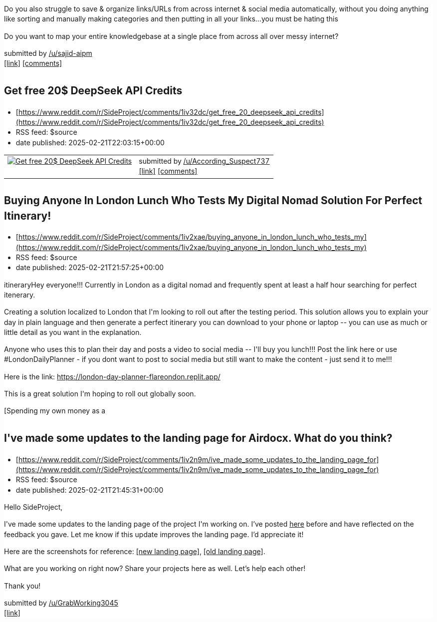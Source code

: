 <div class="md"><p>Do you also struggle to save &amp; organize links/URLs from across internet &amp; social media automatically, without you doing anything like sorting and manually making categories and then putting in all your links...you must be hating this</p> <p>Do you want to map your entire knowledgebase at a single place from across all over messy internet?</p> </div> &#32; submitted by &#32; <a href="https://www.reddit.com/user/sajid-aipm"> /u/sajid-aipm </a> <br/> <span><a href="https://www.reddit.com/r/SideProject/comments/1iv41tv/you_want_single_repo_for_all_your_saved_links/">[link]</a></span> &#32; <span><a href="https://www.reddit.com/r/SideProject/comments/1iv41tv/you_want_single_repo_for_all_your_saved_links/">[comments]</a></span>

## Get free 20$ DeepSeek API Credits
 - [https://www.reddit.com/r/SideProject/comments/1iv32dc/get_free_20_deepseek_api_credits](https://www.reddit.com/r/SideProject/comments/1iv32dc/get_free_20_deepseek_api_credits)
 - RSS feed: $source
 - date published: 2025-02-21T22:03:15+00:00

<table> <tr><td> <a href="https://www.reddit.com/r/SideProject/comments/1iv32dc/get_free_20_deepseek_api_credits/"> <img src="https://external-preview.redd.it/Jr5k1BJWR_tDTtRCaapP5DOKy9gxgl2bEF1OMGGX2Y4.jpg?width=640&amp;crop=smart&amp;auto=webp&amp;s=1c792323f40d5cdad201e5bd59482eedce4f044c" alt="Get free 20$ DeepSeek API Credits" title="Get free 20$ DeepSeek API Credits" /> </a> </td><td> &#32; submitted by &#32; <a href="https://www.reddit.com/user/According_Suspect737"> /u/According_Suspect737 </a> <br/> <span><a href="https://medium.com/@martinastaberger/unlock-free-deepseek-api-credits-with-novita-ais-126e37623b3c">[link]</a></span> &#32; <span><a href="https://www.reddit.com/r/SideProject/comments/1iv32dc/get_free_20_deepseek_api_credits/">[comments]</a></span> </td></tr></table>

## Buying Anyone In London Lunch Who Tests My Digital Nomad Solution For Perfect Itinerary!
 - [https://www.reddit.com/r/SideProject/comments/1iv2xae/buying_anyone_in_london_lunch_who_tests_my](https://www.reddit.com/r/SideProject/comments/1iv2xae/buying_anyone_in_london_lunch_who_tests_my)
 - RSS feed: $source
 - date published: 2025-02-21T21:57:25+00:00

<div class="md"><p>itineraryHey everyone!!! Currently in London as a digital nomad and frequently spent at least a half hour searching for perfect itenerary.</p> <p>Creating a solution localized to London that I&#39;m looking to roll out after the testing period. This solution allows you to explain your day in plain language and then generate a perfect itinerary you can download to your phone or laptop -- you can use as much or little detail as you want in the explanation.</p> <p>Anyone who uses this to plan their day and posts a video to social media -- I&#39;ll buy you lunch!!! Post the link here or use #LondonDailyPlanner - if you dont want to post to social media but still want to make the content - just send it to me!!!</p> <p>Here is the link: <a href="https://london-day-planner-flareondon.replit.app/">https://london-day-planner-flareondon.replit.app/</a></p> <p>This is a great solution I&#39;m hoping to roll out globally soon.</p> <p>[Spending my own money as a 

## I've made some updates to the landing page for Airdocx. What do you think?
 - [https://www.reddit.com/r/SideProject/comments/1iv2n9m/ive_made_some_updates_to_the_landing_page_for](https://www.reddit.com/r/SideProject/comments/1iv2n9m/ive_made_some_updates_to_the_landing_page_for)
 - RSS feed: $source
 - date published: 2025-02-21T21:45:31+00:00

<div class="md"><p>Hello SideProject,</p> <p>I&#39;ve made some updates to the landing page of the project I&#39;m working on. I’ve posted <a href="https://www.reddit.com/r/SideProject/comments/1ilklje/thats_it_enough_building_lets_launch_the_project/">here</a> before and have reflected on the feedback you gave. Let me know if this update improves the landing page. I’d appreciate it!</p> <p>Here are the screenshots for reference: <a href="https://airdocx.com/img/airdocx.com.feb21.png">[new landing page]</a>, <a href="https://airdocx.com/img/airdocx.com.old.png">[old landing page]</a>.</p> <p>What are you working on right now? Share your projects here as well. Let’s help each other!</p> <p>Thank you!</p> </div> &#32; submitted by &#32; <a href="https://www.reddit.com/user/GrabWorking3045"> /u/GrabWorking3045 </a> <br/> <span><a href="https://www.reddit.com/r/SideProject/comments/1iv2n9m/ive_made_some_updates_to_the_landing_page_for/">[link]</a></span> &#32
